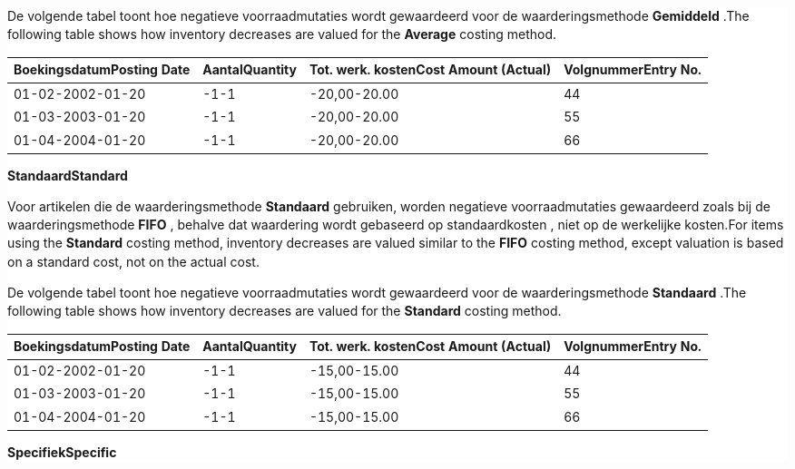  <span data-ttu-id="c6c3c-299">De volgende tabel toont hoe negatieve voorraadmutaties wordt gewaardeerd voor de waarderingsmethode **Gemiddeld** .</span><span class="sxs-lookup"><span data-stu-id="c6c3c-299">The following table shows how inventory decreases are valued for the **Average** costing method.</span></span>  

|<span data-ttu-id="c6c3c-300">Boekingsdatum</span><span class="sxs-lookup"><span data-stu-id="c6c3c-300">Posting Date</span></span>|<span data-ttu-id="c6c3c-301">Aantal</span><span class="sxs-lookup"><span data-stu-id="c6c3c-301">Quantity</span></span>|<span data-ttu-id="c6c3c-302">Tot. werk. kosten</span><span class="sxs-lookup"><span data-stu-id="c6c3c-302">Cost Amount (Actual)</span></span>|<span data-ttu-id="c6c3c-303">Volgnummer</span><span class="sxs-lookup"><span data-stu-id="c6c3c-303">Entry No.</span></span>|  
|------------------|--------------|----------------------------|---------------|  
|<span data-ttu-id="c6c3c-304">01-02-20</span><span class="sxs-lookup"><span data-stu-id="c6c3c-304">02-01-20</span></span>|<span data-ttu-id="c6c3c-305">-1</span><span class="sxs-lookup"><span data-stu-id="c6c3c-305">-1</span></span>|<span data-ttu-id="c6c3c-306">-20,00</span><span class="sxs-lookup"><span data-stu-id="c6c3c-306">-20.00</span></span>|<span data-ttu-id="c6c3c-307">4</span><span class="sxs-lookup"><span data-stu-id="c6c3c-307">4</span></span>|  
|<span data-ttu-id="c6c3c-308">01-03-20</span><span class="sxs-lookup"><span data-stu-id="c6c3c-308">03-01-20</span></span>|<span data-ttu-id="c6c3c-309">-1</span><span class="sxs-lookup"><span data-stu-id="c6c3c-309">-1</span></span>|<span data-ttu-id="c6c3c-310">-20,00</span><span class="sxs-lookup"><span data-stu-id="c6c3c-310">-20.00</span></span>|<span data-ttu-id="c6c3c-311">5</span><span class="sxs-lookup"><span data-stu-id="c6c3c-311">5</span></span>|  
|<span data-ttu-id="c6c3c-312">01-04-20</span><span class="sxs-lookup"><span data-stu-id="c6c3c-312">04-01-20</span></span>|<span data-ttu-id="c6c3c-313">-1</span><span class="sxs-lookup"><span data-stu-id="c6c3c-313">-1</span></span>|<span data-ttu-id="c6c3c-314">-20,00</span><span class="sxs-lookup"><span data-stu-id="c6c3c-314">-20.00</span></span>|<span data-ttu-id="c6c3c-315">6</span><span class="sxs-lookup"><span data-stu-id="c6c3c-315">6</span></span>|  

 <span data-ttu-id="c6c3c-316">**Standaard**</span><span class="sxs-lookup"><span data-stu-id="c6c3c-316">**Standard**</span></span>  

 <span data-ttu-id="c6c3c-317">Voor artikelen die de waarderingsmethode **Standaard** gebruiken, worden negatieve voorraadmutaties gewaardeerd zoals bij de waarderingsmethode **FIFO** , behalve dat waardering wordt gebaseerd op standaardkosten , niet op de werkelijke kosten.</span><span class="sxs-lookup"><span data-stu-id="c6c3c-317">For items using the **Standard** costing method, inventory decreases are valued similar to the **FIFO** costing method, except valuation is based on a standard cost, not on the actual cost.</span></span>  

 <span data-ttu-id="c6c3c-318">De volgende tabel toont hoe negatieve voorraadmutaties wordt gewaardeerd voor de waarderingsmethode **Standaard** .</span><span class="sxs-lookup"><span data-stu-id="c6c3c-318">The following table shows how inventory decreases are valued for the **Standard** costing method.</span></span>  

|<span data-ttu-id="c6c3c-319">Boekingsdatum</span><span class="sxs-lookup"><span data-stu-id="c6c3c-319">Posting Date</span></span>|<span data-ttu-id="c6c3c-320">Aantal</span><span class="sxs-lookup"><span data-stu-id="c6c3c-320">Quantity</span></span>|<span data-ttu-id="c6c3c-321">Tot. werk. kosten</span><span class="sxs-lookup"><span data-stu-id="c6c3c-321">Cost Amount (Actual)</span></span>|<span data-ttu-id="c6c3c-322">Volgnummer</span><span class="sxs-lookup"><span data-stu-id="c6c3c-322">Entry No.</span></span>|  
|------------------|--------------|----------------------------|---------------|  
|<span data-ttu-id="c6c3c-323">01-02-20</span><span class="sxs-lookup"><span data-stu-id="c6c3c-323">02-01-20</span></span>|<span data-ttu-id="c6c3c-324">-1</span><span class="sxs-lookup"><span data-stu-id="c6c3c-324">-1</span></span>|<span data-ttu-id="c6c3c-325">-15,00</span><span class="sxs-lookup"><span data-stu-id="c6c3c-325">-15.00</span></span>|<span data-ttu-id="c6c3c-326">4</span><span class="sxs-lookup"><span data-stu-id="c6c3c-326">4</span></span>|  
|<span data-ttu-id="c6c3c-327">01-03-20</span><span class="sxs-lookup"><span data-stu-id="c6c3c-327">03-01-20</span></span>|<span data-ttu-id="c6c3c-328">-1</span><span class="sxs-lookup"><span data-stu-id="c6c3c-328">-1</span></span>|<span data-ttu-id="c6c3c-329">-15,00</span><span class="sxs-lookup"><span data-stu-id="c6c3c-329">-15.00</span></span>|<span data-ttu-id="c6c3c-330">5</span><span class="sxs-lookup"><span data-stu-id="c6c3c-330">5</span></span>|  
|<span data-ttu-id="c6c3c-331">01-04-20</span><span class="sxs-lookup"><span data-stu-id="c6c3c-331">04-01-20</span></span>|<span data-ttu-id="c6c3c-332">-1</span><span class="sxs-lookup"><span data-stu-id="c6c3c-332">-1</span></span>|<span data-ttu-id="c6c3c-333">-15,00</span><span class="sxs-lookup"><span data-stu-id="c6c3c-333">-15.00</span></span>|<span data-ttu-id="c6c3c-334">6</span><span class="sxs-lookup"><span data-stu-id="c6c3c-334">6</span></span>|  

 <span data-ttu-id="c6c3c-335">**Specifiek**</span><span class="sxs-lookup"><span data-stu-id="c6c3c-335">**Specific**</span></span>  
